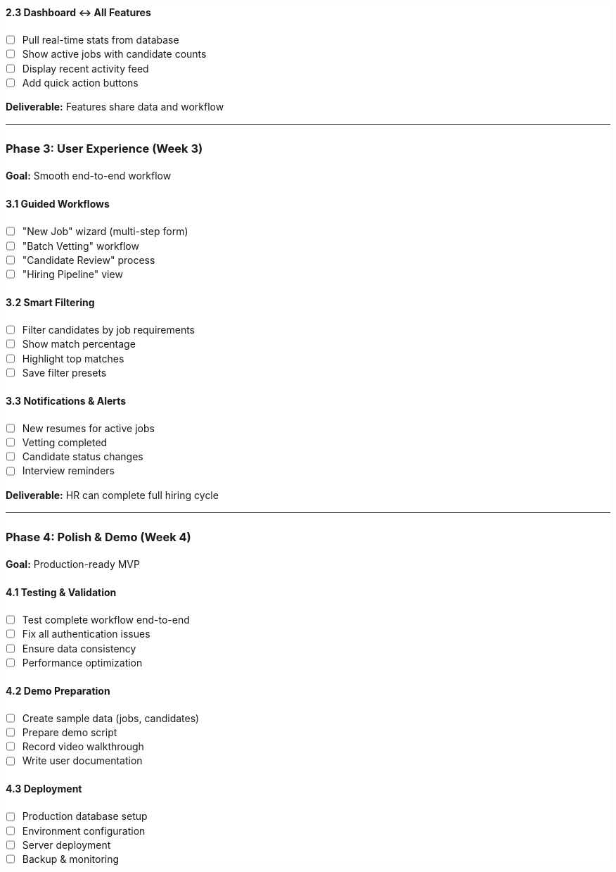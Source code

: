 #### 2.3 Dashboard ↔ All Features
- [ ] Pull real-time stats from database
- [ ] Show active jobs with candidate counts
- [ ] Display recent activity feed
- [ ] Add quick action buttons

**Deliverable:** Features share data and workflow

---

### Phase 3: User Experience (Week 3)
**Goal:** Smooth end-to-end workflow

#### 3.1 Guided Workflows
- [ ] "New Job" wizard (multi-step form)
- [ ] "Batch Vetting" workflow
- [ ] "Candidate Review" process
- [ ] "Hiring Pipeline" view

#### 3.2 Smart Filtering
- [ ] Filter candidates by job requirements
- [ ] Show match percentage
- [ ] Highlight top matches
- [ ] Save filter presets

#### 3.3 Notifications & Alerts
- [ ] New resumes for active jobs
- [ ] Vetting completed
- [ ] Candidate status changes
- [ ] Interview reminders

**Deliverable:** HR can complete full hiring cycle

---

### Phase 4: Polish & Demo (Week 4)
**Goal:** Production-ready MVP

#### 4.1 Testing & Validation
- [ ] Test complete workflow end-to-end
- [ ] Fix all authentication issues
- [ ] Ensure data consistency
- [ ] Performance optimization

#### 4.2 Demo Preparation
- [ ] Create sample data (jobs, candidates)
- [ ] Prepare demo script
- [ ] Record video walkthrough
- [ ] Write user documentation

#### 4.3 Deployment
- [ ] Production database setup
- [ ] Environment configuration
- [ ] Server deployment
- [ ] Backup & monitoring
